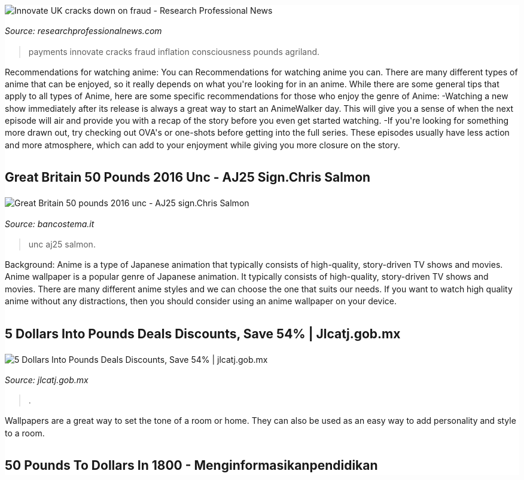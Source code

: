<img loading=lazy src="https://www.researchprofessionalnews.com/wp-content/uploads/2019/09/Fifty_pounds_notes-300x180.jpg" onerror="this.onerror=null;this.src='https://tse3.mm.bing.net/th?id=OIP.twRO4s4hYv7U3Cms4pw9lgAAAA&amp;pid=15.1';" alt="Innovate UK cracks down on fraud - Research Professional News">

_Source: researchprofessionalnews.com_

>payments innovate cracks fraud inflation consciousness pounds agriland. 

	

Recommendations for watching anime: You can
Recommendations for watching anime you can. There are many different types of anime that can be enjoyed, so it really depends on what you're looking for in an anime. While there are some general tips that apply to all types of Anime, here are some specific recommendations for those who enjoy the genre of Anime: 
-Watching a new show immediately after its release is always a great way to start an AnimeWalker day. This will give you a sense of when the next episode will air and provide you with a recap of the story before you even get started watching. 
-If you're looking for something more drawn out, try checking out OVA's or one-shots before getting into the full series. These episodes usually have less action and more atmosphere, which can add to your enjoyment while giving you more closure on the story.

    
## Great Britain 50 Pounds 2016 Unc - AJ25 Sign.Chris Salmon

<img loading=lazy src="http://www.bancostema.it/WebRoot/StoreIT3/Shops/56771/58D3/D4E9/AD6A/D9AD/089B/0A0A/B010/FA97/Great_Britain_50_Pounds_sign.Salmon_AJ25_unc.jpg" onerror="this.onerror=null;this.src='https://tse3.mm.bing.net/th?id=OIP.E2zlkXzSAuA7DI4FmuouTAHaIG&amp;pid=15.1';" alt="Great Britain 50 pounds 2016 unc - AJ25 sign.Chris Salmon">

_Source: bancostema.it_

>unc aj25 salmon. 

	

Background: Anime is a type of Japanese animation that typically consists of high-quality, story-driven TV shows and movies.
Anime wallpaper is a popular genre of Japanese animation. It typically consists of high-quality, story-driven TV shows and movies. There are many different anime styles and we can choose the one that suits our needs. If you want to watch high quality anime without any distractions, then you should consider using an anime wallpaper on your device.

    
## 5 Dollars Into Pounds Deals Discounts, Save 54% | Jlcatj.gob.mx

<img loading=lazy src="http://thumbs.dreamstime.com/z/british-pounds-dollars-5374750.jpg" onerror="this.onerror=null;this.src='https://tse4.mm.bing.net/th?id=OIP.7Pc73VxMxO_HrawupCG4swHaFc&amp;pid=15.1';" alt="5 Dollars Into Pounds Deals Discounts, Save 54% | jlcatj.gob.mx">

_Source: jlcatj.gob.mx_

>. 

	

Wallpapers are a great way to set the tone of a room or home. They can also be used as an easy way to add personality and style to a room.

    
## 50 Pounds To Dollars In 1800 - Menginformasikanpendidikan

